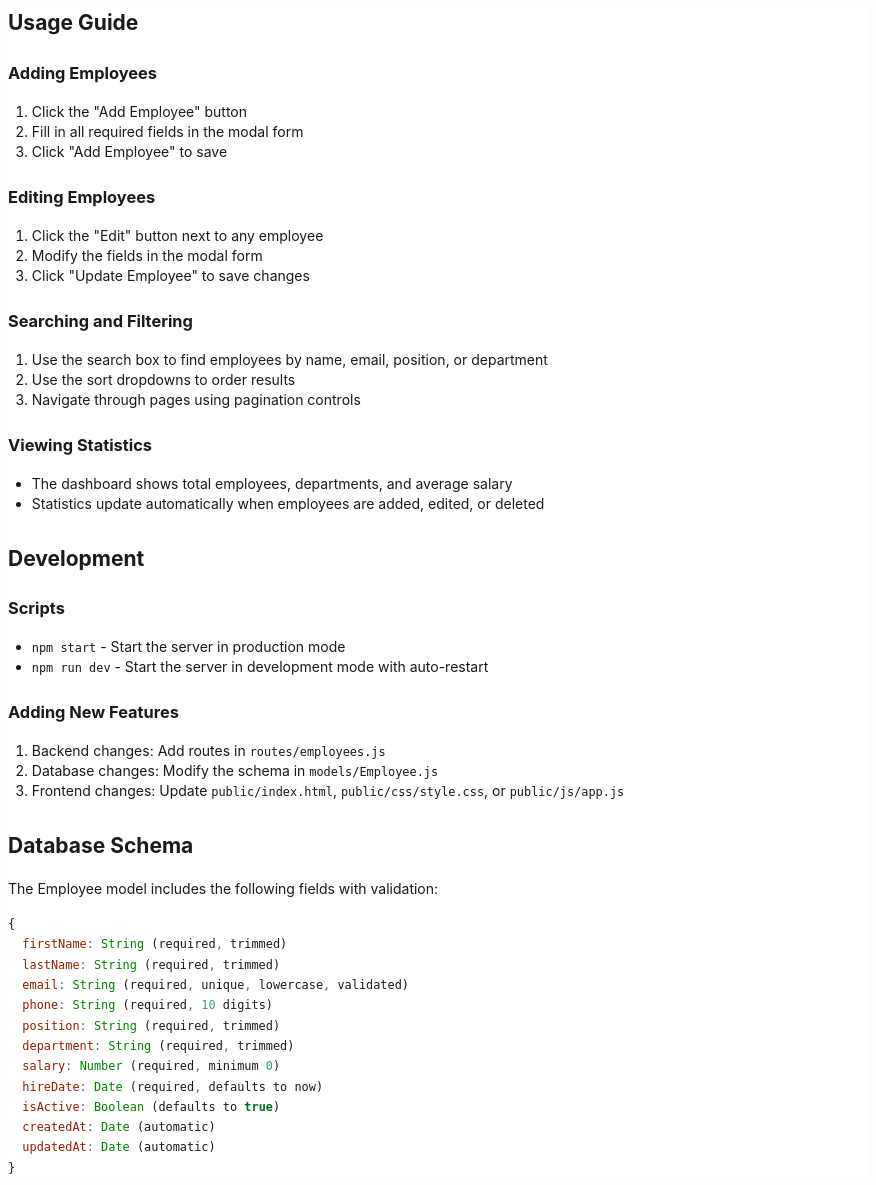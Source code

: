 ## Usage Guide

### Adding Employees
1. Click the "Add Employee" button
2. Fill in all required fields in the modal form
3. Click "Add Employee" to save

### Editing Employees
1. Click the "Edit" button next to any employee
2. Modify the fields in the modal form
3. Click "Update Employee" to save changes

### Searching and Filtering
1. Use the search box to find employees by name, email, position, or department
2. Use the sort dropdowns to order results
3. Navigate through pages using pagination controls

### Viewing Statistics
- The dashboard shows total employees, departments, and average salary
- Statistics update automatically when employees are added, edited, or deleted

## Development

### Scripts
- `npm start` - Start the server in production mode
- `npm run dev` - Start the server in development mode with auto-restart

### Adding New Features
1. Backend changes: Add routes in `routes/employees.js`
2. Database changes: Modify the schema in `models/Employee.js`
3. Frontend changes: Update `public/index.html`, `public/css/style.css`, or `public/js/app.js`

## Database Schema

The Employee model includes the following fields with validation:

```javascript
{
  firstName: String (required, trimmed)
  lastName: String (required, trimmed)
  email: String (required, unique, lowercase, validated)
  phone: String (required, 10 digits)
  position: String (required, trimmed)
  department: String (required, trimmed)
  salary: Number (required, minimum 0)
  hireDate: Date (required, defaults to now)
  isActive: Boolean (defaults to true)
  createdAt: Date (automatic)
  updatedAt: Date (automatic)
}
```
